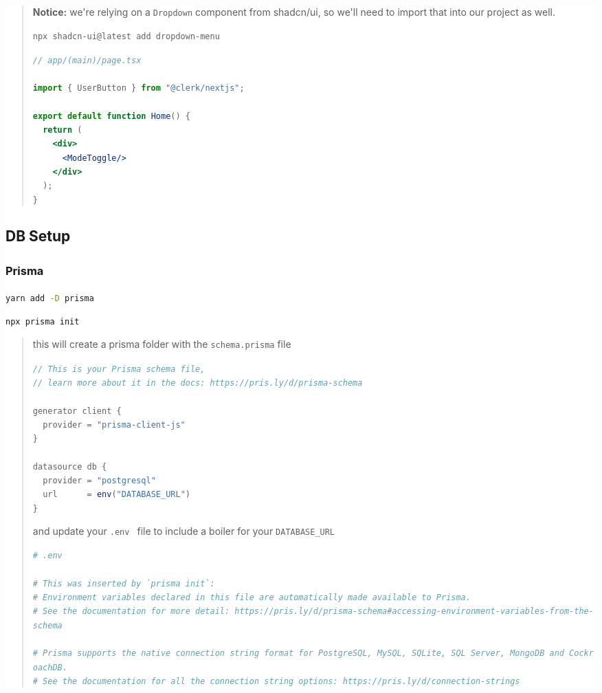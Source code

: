 > **Notice:** we're relying on a `Dropdown` component from shadcn/ui, so we'll need to import that into our project as well.
>
> ```bash
> npx shadcn-ui@latest add dropdown-menu
> ```
>
> ```jsx
> // app/(main)/page.tsx
> 
> import { UserButton } from "@clerk/nextjs";
> 
> export default function Home() {
>   return (
>     <div>
>       <ModeToggle/>
>     </div>
>   );
> }
> ```



## DB Setup

### Prisma

```bash
yarn add -D prisma
```

```bash
npx prisma init
```

> this will create a prisma folder with the `schema.prisma` file 
>
> ```js
> // This is your Prisma schema file,
> // learn more about it in the docs: https://pris.ly/d/prisma-schema
> 
> generator client {
>   provider = "prisma-client-js"
> }
> 
> datasource db {
>   provider = "postgresql"
>   url      = env("DATABASE_URL")
> }
> ```
>
> and update your `.env ` file to include a boiler for your `DATABASE_URL`
>
> ```bash
> # .env
> 
> # This was inserted by `prisma init`:
> # Environment variables declared in this file are automatically made available to Prisma.
> # See the documentation for more detail: https://pris.ly/d/prisma-schema#accessing-environment-variables-from-the-schema
> 
> # Prisma supports the native connection string format for PostgreSQL, MySQL, SQLite, SQL Server, MongoDB and CockroachDB.
> # See the documentation for all the connection string options: https://pris.ly/d/connection-strings
> 